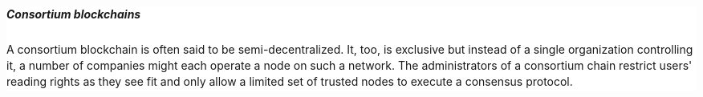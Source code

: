 ##### Consortium blockchains
A consortium blockchain is often said to be semi-decentralized. It, too, is exclusive but instead of a single organization controlling it, a number of companies might each operate a node on such a network. The administrators of a consortium chain restrict users' reading rights as they see fit and only allow a limited set of trusted nodes to execute a consensus protocol.
